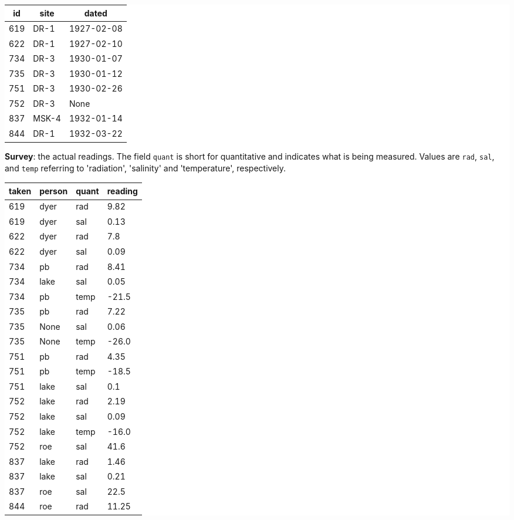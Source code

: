 |id   |site |dated     |
|-----|-----|----------|
|619  |DR-1 |1927-02-08|
|622  |DR-1 |1927-02-10|
|734  |DR-3 |1930-01-07|
|735  |DR-3 |1930-01-12|
|751  |DR-3 |1930-02-26|
|752  |DR-3 |None      |
|837  |MSK-4|1932-01-14|
|844  |DR-1 |1932-03-22|

**Survey**: the actual readings.  The field `quant` is short for quantitative and indicates what is being measured.  Values are `rad`, `sal`, and `temp` referring to 'radiation', 'salinity' and 'temperature', respectively.

|taken|person|quant|reading|
|-----|------|-----|-------|
|619  |dyer  |rad  |9.82   |
|619  |dyer  |sal  |0.13   |
|622  |dyer  |rad  |7.8    |
|622  |dyer  |sal  |0.09   |
|734  |pb    |rad  |8.41   |
|734  |lake  |sal  |0.05   |
|734  |pb    |temp |-21.5  |
|735  |pb    |rad  |7.22   |
|735  |None  |sal  |0.06   |
|735  |None  |temp |-26.0  |
|751  |pb    |rad  |4.35   |
|751  |pb    |temp |-18.5  |
|751  |lake  |sal  |0.1    |
|752  |lake  |rad  |2.19   |
|752  |lake  |sal  |0.09   |
|752  |lake  |temp |-16.0  |
|752  |roe   |sal  |41.6   |
|837  |lake  |rad  |1.46   |
|837  |lake  |sal  |0.21   |
|837  |roe   |sal  |22.5   |
|844  |roe   |rad  |11.25  |
